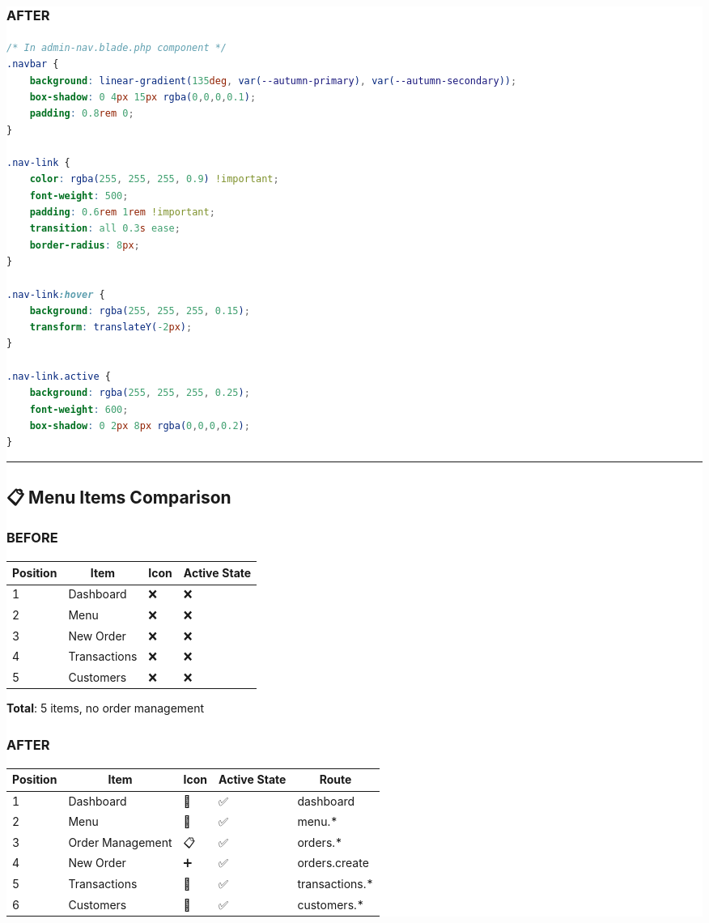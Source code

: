 ### AFTER
```css
/* In admin-nav.blade.php component */
.navbar {
    background: linear-gradient(135deg, var(--autumn-primary), var(--autumn-secondary));
    box-shadow: 0 4px 15px rgba(0,0,0,0.1);
    padding: 0.8rem 0;
}

.nav-link {
    color: rgba(255, 255, 255, 0.9) !important;
    font-weight: 500;
    padding: 0.6rem 1rem !important;
    transition: all 0.3s ease;
    border-radius: 8px;
}

.nav-link:hover {
    background: rgba(255, 255, 255, 0.15);
    transform: translateY(-2px);
}

.nav-link.active {
    background: rgba(255, 255, 255, 0.25);
    font-weight: 600;
    box-shadow: 0 2px 8px rgba(0,0,0,0.2);
}
```

---

## 📋 Menu Items Comparison

### BEFORE
| Position | Item         | Icon | Active State |
|----------|-------------|------|--------------|
| 1        | Dashboard   | ❌   | ❌           |
| 2        | Menu        | ❌   | ❌           |
| 3        | New Order   | ❌   | ❌           |
| 4        | Transactions| ❌   | ❌           |
| 5        | Customers   | ❌   | ❌           |

**Total**: 5 items, no order management

### AFTER
| Position | Item              | Icon | Active State | Route          |
|----------|------------------|------|--------------|----------------|
| 1        | Dashboard        | 🎯   | ✅           | dashboard      |
| 2        | Menu             | 🔲   | ✅           | menu.*         |
| 3        | Order Management | 📋   | ✅           | orders.*       |
| 4        | New Order        | ➕   | ✅           | orders.create  |
| 5        | Transactions     | 🧾   | ✅           | transactions.* |
| 6        | Customers        | 👥   | ✅           | customers.*    |
